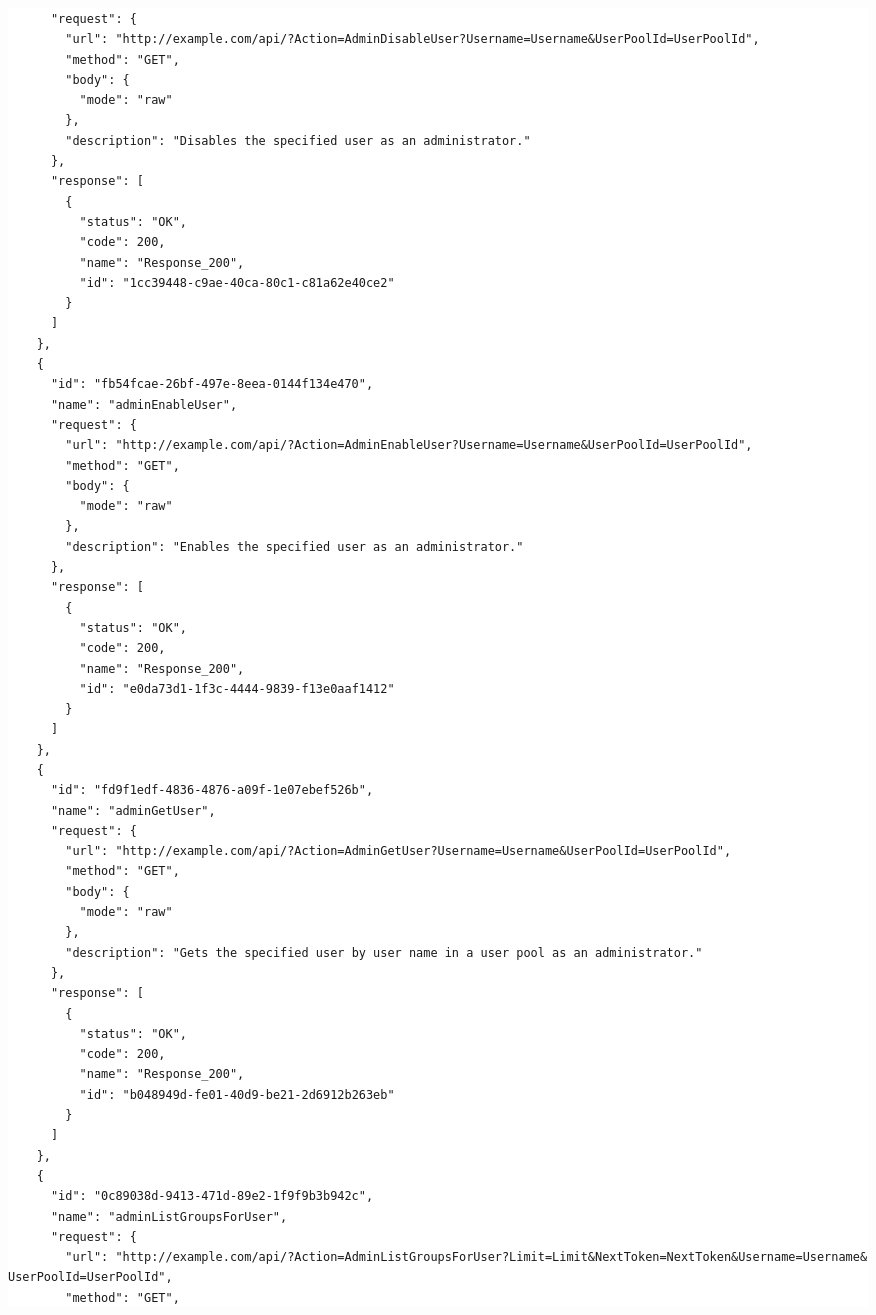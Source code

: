           "request": {
            "url": "http://example.com/api/?Action=AdminDisableUser?Username=Username&UserPoolId=UserPoolId",
            "method": "GET",
            "body": {
              "mode": "raw"
            },
            "description": "Disables the specified user as an administrator."
          },
          "response": [
            {
              "status": "OK",
              "code": 200,
              "name": "Response_200",
              "id": "1cc39448-c9ae-40ca-80c1-c81a62e40ce2"
            }
          ]
        },
        {
          "id": "fb54fcae-26bf-497e-8eea-0144f134e470",
          "name": "adminEnableUser",
          "request": {
            "url": "http://example.com/api/?Action=AdminEnableUser?Username=Username&UserPoolId=UserPoolId",
            "method": "GET",
            "body": {
              "mode": "raw"
            },
            "description": "Enables the specified user as an administrator."
          },
          "response": [
            {
              "status": "OK",
              "code": 200,
              "name": "Response_200",
              "id": "e0da73d1-1f3c-4444-9839-f13e0aaf1412"
            }
          ]
        },
        {
          "id": "fd9f1edf-4836-4876-a09f-1e07ebef526b",
          "name": "adminGetUser",
          "request": {
            "url": "http://example.com/api/?Action=AdminGetUser?Username=Username&UserPoolId=UserPoolId",
            "method": "GET",
            "body": {
              "mode": "raw"
            },
            "description": "Gets the specified user by user name in a user pool as an administrator."
          },
          "response": [
            {
              "status": "OK",
              "code": 200,
              "name": "Response_200",
              "id": "b048949d-fe01-40d9-be21-2d6912b263eb"
            }
          ]
        },
        {
          "id": "0c89038d-9413-471d-89e2-1f9f9b3b942c",
          "name": "adminListGroupsForUser",
          "request": {
            "url": "http://example.com/api/?Action=AdminListGroupsForUser?Limit=Limit&NextToken=NextToken&Username=Username&UserPoolId=UserPoolId",
            "method": "GET",